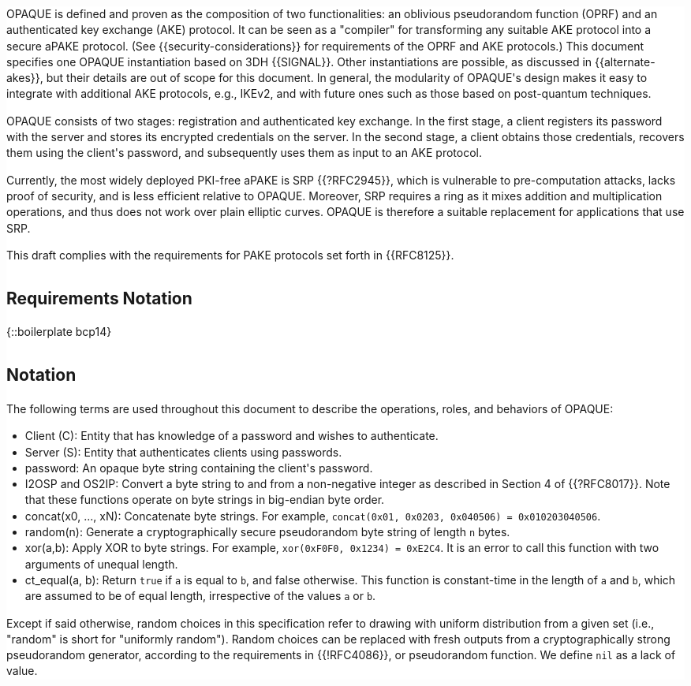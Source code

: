 OPAQUE is defined and proven as the composition of two functionalities:
an oblivious pseudorandom function (OPRF) and an authenticated key exchange (AKE) protocol. It can be seen
as a "compiler" for transforming any suitable AKE protocol into a secure
aPAKE protocol. (See {{security-considerations}} for requirements of the
OPRF and AKE protocols.) This document specifies one OPAQUE instantiation
based on 3DH {{SIGNAL}}. Other instantiations are possible, as discussed in
{{alternate-akes}}, but their details are out of scope for this document.
In general, the modularity of OPAQUE's design makes it easy to integrate with
additional AKE protocols, e.g., IKEv2, and with future ones such as those
based on post-quantum techniques.

OPAQUE consists of two stages: registration and authenticated key exchange.
In the first stage, a client registers its password with the server and stores
its encrypted credentials on the server. In the second stage, a client obtains
those credentials, recovers them using the client's password, and subsequently uses
them as input to an AKE protocol.

Currently, the most widely deployed PKI-free aPAKE is SRP {{?RFC2945}}, which is
vulnerable to pre-computation attacks, lacks proof of security, and is less efficient
relative to OPAQUE. Moreover, SRP requires a ring as it mixes addition and
multiplication operations, and thus does not work over plain elliptic curves. OPAQUE
is therefore a suitable replacement for applications that use SRP.

This draft complies with the requirements for PAKE protocols set forth in
{{RFC8125}}.

## Requirements Notation

{::boilerplate bcp14}

## Notation

The following terms are used throughout this document to describe the
operations, roles, and behaviors of OPAQUE:

- Client (C): Entity that has knowledge of a password and wishes to authenticate.
- Server (S): Entity that authenticates clients using passwords.
- password: An opaque byte string containing the client's password.
- I2OSP and OS2IP: Convert a byte string to and from a non-negative integer as described in Section 4 of {{?RFC8017}}. Note that these functions operate on byte strings in big-endian byte order.
- concat(x0, ..., xN): Concatenate byte strings. For example,
  `concat(0x01, 0x0203, 0x040506) = 0x010203040506`.
- random(n): Generate a cryptographically secure pseudorandom byte string of length `n` bytes.
- xor(a,b): Apply XOR to byte strings. For example, `xor(0xF0F0, 0x1234) = 0xE2C4`.
  It is an error to call this function with two arguments of unequal length.
- ct_equal(a, b): Return `true` if `a` is equal to `b`, and false otherwise.
  This function is constant-time in the length of `a` and `b`, which are assumed to be of equal length, irrespective of the values `a` or `b`.

Except if said otherwise, random choices in this specification refer to
drawing with uniform distribution from a given set (i.e., "random" is short
for "uniformly random"). Random choices can be replaced with fresh outputs from
a cryptographically strong pseudorandom generator, according to the requirements
in {{!RFC4086}}, or pseudorandom function. We define `nil` as a lack of value.
